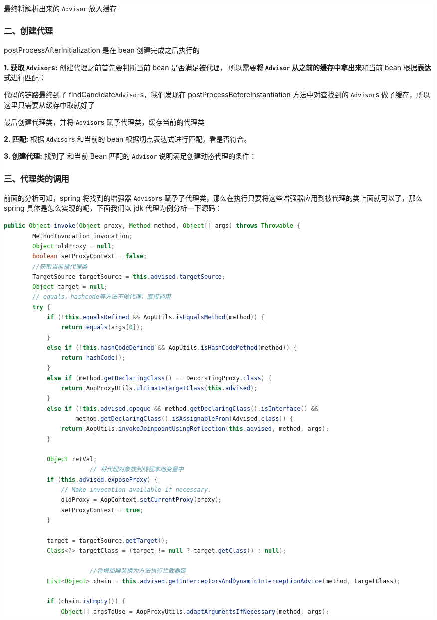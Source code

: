 最终将解析出来的 `Advisor` 放入缓存



### **二、创建代理**

 postProcessAfterInitialization 是在 bean 创建完成之后执行的

**1.  获取 `Advisor`s:** 创建代理之前首先要判断当前 bean 是否满足被代理， 所以需要**将 `Advisor` 从之前的缓存中拿出来**和当前 bean 根据**表达式**进行匹配：

代码的链路最终到了 findCandidate`Advisor`s，我们发现在 postProcessBeforeInstantiation 方法中对查找到的 `Advisor`s 做了缓存，所以这里只需要从缓存中取就好了

最后创建代理类，并将 `Advisor`s 赋予代理类，缓存当前的代理类



**2.  匹配:** 根据 `Advisor`s 和当前的 bean 根据切点表达式进行匹配，看是否符合。

**3. 创建代理:** 找到了 和当前 Bean 匹配的 `Advisor` 说明满足创建动态代理的条件：



### **三、代理类的调用**

前面的分析可知，spring 将找到的增强器 `Advisor`s 赋予了代理类，那么在执行只要将这些增强器应用到被代理的类上面就可以了，那么 spring 具体是怎么实现的呢，下面我们以 jdk 代理为例分析一下源码：

```java
public Object invoke(Object proxy, Method method, Object[] args) throws Throwable {
        MethodInvocation invocation;
        Object oldProxy = null;
        boolean setProxyContext = false;
        //获取当前被代理类
        TargetSource targetSource = this.advised.targetSource;
        Object target = null;
        // equals，hashcode等方法不做代理，直接调用
        try {
            if (!this.equalsDefined && AopUtils.isEqualsMethod(method)) {
                return equals(args[0]);
            }
            else if (!this.hashCodeDefined && AopUtils.isHashCodeMethod(method)) {
                return hashCode();
            }
            else if (method.getDeclaringClass() == DecoratingProxy.class) {
                return AopProxyUtils.ultimateTargetClass(this.advised);
            }
            else if (!this.advised.opaque && method.getDeclaringClass().isInterface() &&
                    method.getDeclaringClass().isAssignableFrom(Advised.class)) {
                return AopUtils.invokeJoinpointUsingReflection(this.advised, method, args);
            }
 
            Object retVal;
                        // 将代理对象放到线程本地变量中
            if (this.advised.exposeProxy) {
                // Make invocation available if necessary.
                oldProxy = AopContext.setCurrentProxy(proxy);
                setProxyContext = true;
            }
 
            target = targetSource.getTarget();
            Class<?> targetClass = (target != null ? target.getClass() : null);
 
                        //将增加器装换为方法执行拦截器链
            List<Object> chain = this.advised.getInterceptorsAndDynamicInterceptionAdvice(method, targetClass);
 
            if (chain.isEmpty()) {
                Object[] argsToUse = AopProxyUtils.adaptArgumentsIfNecessary(method, args);
```